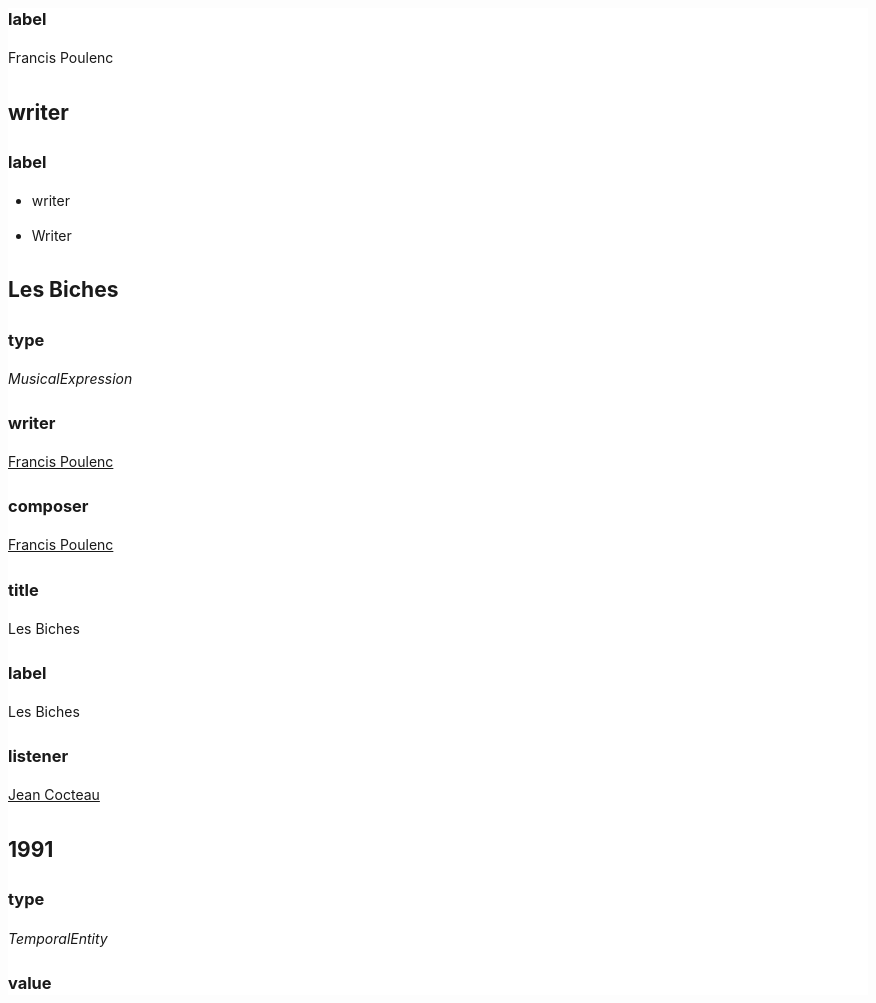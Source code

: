 ### label


Francis Poulenc

## writer

### label

 - writer

 - Writer

## Les Biches

### type


*MusicalExpression*

### writer


[Francis Poulenc](#Francis-Poulenc)

### composer


[Francis Poulenc](#Francis-Poulenc)

### title


Les Biches

### label


Les Biches

### listener


[Jean Cocteau](#Jean-Cocteau)

## 1991

### type


*TemporalEntity*

### value

